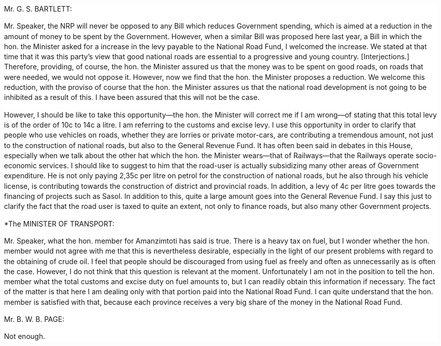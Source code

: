 </speech>

<speech by="#bartlett">

<from>Mr. <person refersTo="hansard_za">G. S. BARTLETT</person>:</from>

<p>Mr. Speaker, the NRP will never be opposed to any Bill which reduces Government spending, which is aimed at a reduction in the amount of money to be spent by the Government. However, when a similar Bill was proposed here last year, a Bill in which the hon. the Minister asked for a increase in the levy payable to the National Road Fund, I welcomed the increase. We stated at that time that it was this party&#x2019;s view that good national roads are essential to a progressive and young country. [Interjections.] Therefore, providing, of course, the hon. the Minister assured us that the money was to be spent on good roads, on roads that were needed, we would not oppose it. However, now we find that the hon. the Minister proposes a reduction. We welcome this reduction, with the proviso of course that the hon. the Minister assures us that the national road development is not going to be inhibited as a result of this. I have been assured that this will not be the case.</p>

<p>However, I should be like to take this opportunity&#x2014;the hon. the Minister will correct me if I am wrong&#x2014;of stating that this total levy is of the order of 10c to 14c a litre. I am referring to the customs and excise levy. I use this opportunity in order to clarify that people who use vehicles on roads, whether they are lorries or private motor-cars, are contributing a tremendous amount, not just to the construction of national roads, but also to the General Revenue Fund. It has often been said in debates in this House, especially when we talk about the other hat which the hon. the Minister wears&#x2014;that of Railways&#x2014;that the Railways operate socio-economic services. I should like to suggest to him that the road-user is actually subsidizing many other areas of Government expenditure. He is not only paying 2,35c per litre on petrol for the construction of national roads, but he also through his vehicle license, is contributing towards the construction of district and provincial roads. In addition, a levy of 4c per litre goes towards the financing of projects such as Sasol. In addition to this, quite a large amount goes into the General Revenue Fund. I say this just to clarify the fact that the road user is taxed to quite an extent, not only to finance roads, but also many other Government projects.</p>

</speech>

<speech by="#minister_of_transport">

<from>*The <person refersTo="hansard_za">MINISTER OF TRANSPORT</person>:</from>

<p>Mr. Speaker, what the hon. member for Amanzimtoti has said is true. There is a heavy tax on fuel, but I wonder whether the hon. member would not agree with me that this is nevertheless desirable, especially in the light of our present problems with regard to the obtaining of crude oil. I feel that people should be discouraged from using fuel as freely and often as unnecessarily as is often the case. However, I do not think that this question is relevant at the moment. Unfortunately I am not in the position to tell the hon. member what the total customs and excise duty on fuel amounts to, but I can readily obtain this information if necessary. The fact of the matter is that here I am dealing only with that portion paid into the National Road Fund. I can quite understand that the hon. member is satisfied with that, because each province receives a very big share of the money in the National Road Fund.</p>

</speech>

<speech by="#page">

<from>Mr. <person refersTo="hansard_za">B. W. B. PAGE</person>:</from>

<p>Not enough.</p>
